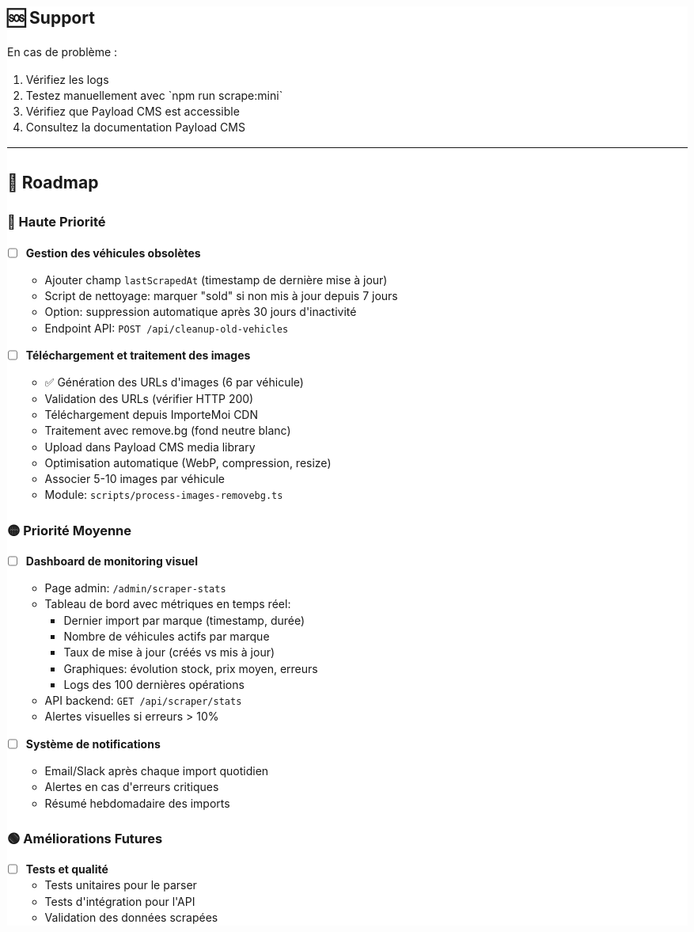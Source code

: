 ## 🆘 Support

En cas de problème :
1. Vérifiez les logs
2. Testez manuellement avec \`npm run scrape:mini\`
3. Vérifiez que Payload CMS est accessible
4. Consultez la documentation Payload CMS

---

## 📝 Roadmap

### 🔴 Haute Priorité

- [ ] **Gestion des véhicules obsolètes**
  - Ajouter champ `lastScrapedAt` (timestamp de dernière mise à jour)
  - Script de nettoyage: marquer "sold" si non mis à jour depuis 7 jours
  - Option: suppression automatique après 30 jours d'inactivité
  - Endpoint API: `POST /api/cleanup-old-vehicles`

- [ ] **Téléchargement et traitement des images**
  - ✅ Génération des URLs d'images (6 par véhicule)
  - Validation des URLs (vérifier HTTP 200)
  - Téléchargement depuis ImporteMoi CDN
  - Traitement avec remove.bg (fond neutre blanc)
  - Upload dans Payload CMS media library
  - Optimisation automatique (WebP, compression, resize)
  - Associer 5-10 images par véhicule
  - Module: `scripts/process-images-removebg.ts`

### 🟡 Priorité Moyenne

- [ ] **Dashboard de monitoring visuel**
  - Page admin: `/admin/scraper-stats`
  - Tableau de bord avec métriques en temps réel:
    - Dernier import par marque (timestamp, durée)
    - Nombre de véhicules actifs par marque
    - Taux de mise à jour (créés vs mis à jour)
    - Graphiques: évolution stock, prix moyen, erreurs
    - Logs des 100 dernières opérations
  - API backend: `GET /api/scraper/stats`
  - Alertes visuelles si erreurs > 10%

- [ ] **Système de notifications**
  - Email/Slack après chaque import quotidien
  - Alertes en cas d'erreurs critiques
  - Résumé hebdomadaire des imports

### 🟢 Améliorations Futures

- [ ] **Tests et qualité**
  - Tests unitaires pour le parser
  - Tests d'intégration pour l'API
  - Validation des données scrapées
